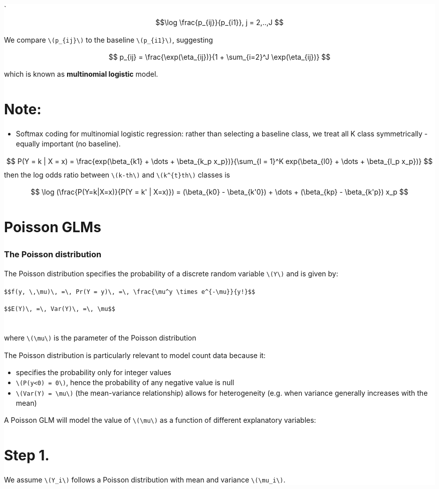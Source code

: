 `$$\log \frac{p_{ij}}{p_{i1}}, j = 2,..,J
$$

We compare `\(p_{ij}\)` to the baseline `\(p_{i1}\)`, suggesting

$$
p_{ij} = \frac{\exp(\eta_{ij})}{1 + \sum_{i=2}^J \exp(\eta_{ij})}
$$

which is known as **multinomial logistic** model.

# Note:

-   Softmax coding for multinomial logistic regression: rather than selecting a baseline class, we treat all K class symmetrically - equally important (no baseline).

$$
P(Y = k | X = x) = \frac{exp(\beta_{k1} + \dots + \beta_{k_p x_p})}{\sum_{l = 1}^K exp(\beta_{l0} + \dots + \beta_{l_p x_p})}
$$
then the log odds ratio between `\(k-th\)` and `\(k^{t}th\)` classes is

$$
\log (\frac{P(Y=k|X=x)}{P(Y = k' | X=x)}) = (\beta_{k0} - \beta_{k'0}) + \dots + (\beta_{kp} - \beta_{k'p}) x_p
$$

# Poisson GLMs

### The Poisson distribution

The Poisson distribution specifies the probability of a
discrete random variable `\(Y\)` and is given by:


`$$f(y, \,\mu)\, =\, Pr(Y = y)\, =\, \frac{\mu^y \times e^{-\mu}}{y!}$$`

`$$E(Y)\, =\, Var(Y)\, =\, \mu$$`

#
where `\(\mu\)` is the parameter of the Poisson distribution

The Poisson distribution is particularly relevant to model count data because it:

-   specifies the probability only for integer values
-   `\(P(y<0) = 0\)`, hence the probability of any negative value is null
-   `\(Var(Y) = \mu\)` (the mean-variance relationship) allows for heterogeneity (e.g. when
    variance generally increases with the mean)

A Poisson GLM will model the value of `\(\mu\)` as a function of different explanatory variables:

# **Step 1.**

We assume `\(Y_i\)` follows a Poisson distribution with mean and variance `\(\mu_i\)`.
